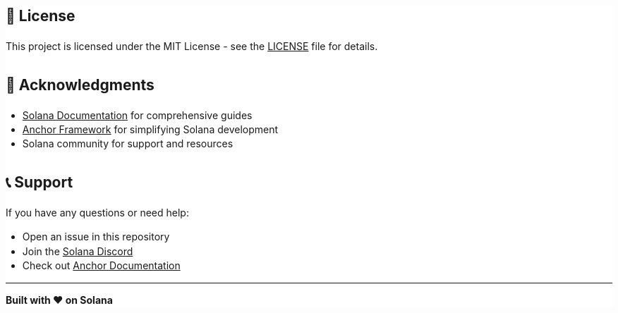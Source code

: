 ## 📜 License

This project is licensed under the MIT License - see the [LICENSE](LICENSE) file for details.

## 🙏 Acknowledgments

- [Solana Documentation](https://docs.solana.com/) for comprehensive guides
- [Anchor Framework](https://www.anchor-lang.com/) for simplifying Solana development
- Solana community for support and resources

## 📞 Support

If you have any questions or need help:

- Open an issue in this repository
- Join the [Solana Discord](https://discord.gg/solana)
- Check out [Anchor Documentation](https://www.anchor-lang.com/docs)

---

**Built with ❤️ on Solana**
